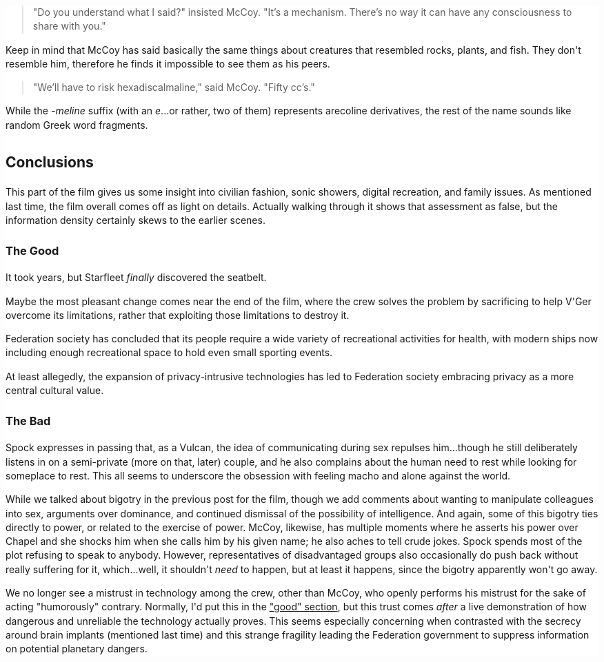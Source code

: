  > "Do you understand what I said?" insisted McCoy. "It’s a mechanism. There’s no way it can have any consciousness to share with you."

Keep in mind that McCoy has said basically the same things about creatures that resembled rocks, plants, and fish.  They don't resemble him, therefore he finds it impossible to see them as his peers.

 > "We’ll have to risk hexadiscalmaline," said McCoy. "Fifty cc’s."

While the *-meline* suffix (with an *e*...or rather, two of them) represents arecoline derivatives, the rest of the name sounds like random Greek word fragments.

## Conclusions

This part of the film gives us some insight into civilian fashion, sonic showers, digital recreation, and family issues.  As mentioned last time, the film overall comes off as light on details.  Actually walking through it shows that assessment as false, but the information density certainly skews to the earlier scenes.

### The Good

It took years, but Starfleet *finally* discovered the seatbelt.

Maybe the most pleasant change comes near the end of the film, where the crew solves the problem by sacrificing to help V'Ger overcome its limitations, rather that exploiting those limitations to destroy it.

Federation society has concluded that its people require a wide variety of recreational activities for health, with modern ships now including enough recreational space to hold even small sporting events.

At least allegedly, the expansion of privacy-intrusive technologies has led to Federation society embracing privacy as a more central cultural value.

### The Bad

Spock expresses in passing that, as a Vulcan, the idea of communicating during sex repulses him...though he still deliberately listens in on a semi-private (more on that, later) couple, and he also complains about the human need to rest while looking for someplace to rest.  This all seems to underscore the obsession with feeling macho and alone against the world.

While we talked about bigotry in the previous post for the film, though we add comments about wanting to manipulate colleagues into sex, arguments over dominance, and continued dismissal of the possibility of intelligence.  And again, some of this bigotry ties directly to power, or related to the exercise of power.  McCoy, likewise, has multiple moments where he asserts his power over Chapel and she shocks him when she calls him by his given name; he also aches to tell crude jokes.  Spock spends most of the plot refusing to speak to anybody.  However, representatives of disadvantaged groups also occasionally do push back without really suffering for it, which...well, it shouldn't *need* to happen, but at least it happens, since the bigotry apparently won't go away.

We no longer see a mistrust in technology among the crew, other than McCoy, who openly performs his mistrust for the sake of acting "humorously" contrary.  Normally, I'd put this in the ["good" section](#the-good), but this trust comes *after* a live demonstration of how dangerous and unreliable the technology actually proves.  This seems especially concerning when contrasted with the secrecy around brain implants (mentioned last time) and this strange fragility leading the Federation government to suppress information on potential planetary dangers.

